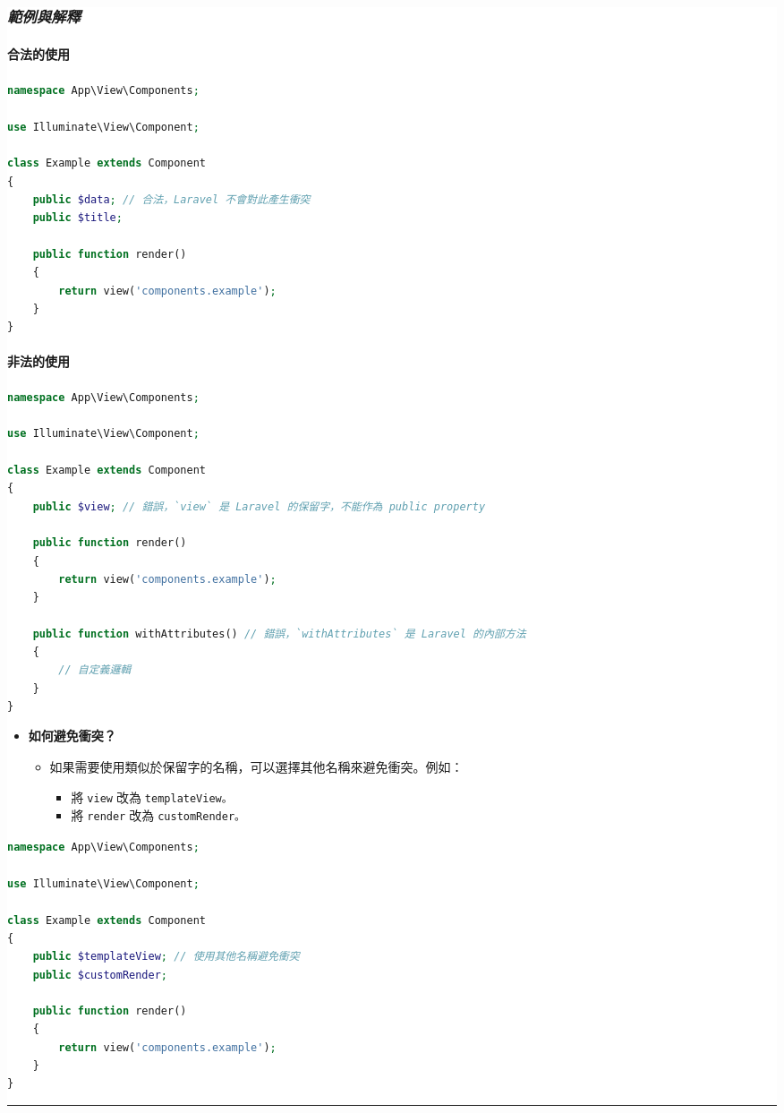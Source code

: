 
### *範例與解釋*

#### **合法的使用**
```php
namespace App\View\Components;

use Illuminate\View\Component;

class Example extends Component
{
    public $data; // 合法，Laravel 不會對此產生衝突
    public $title;

    public function render()
    {
        return view('components.example');
    }
}
```

#### **非法的使用**
```php
namespace App\View\Components;

use Illuminate\View\Component;

class Example extends Component
{
    public $view; // 錯誤，`view` 是 Laravel 的保留字，不能作為 public property

    public function render()
    {
        return view('components.example');
    }

    public function withAttributes() // 錯誤，`withAttributes` 是 Laravel 的內部方法
    {
        // 自定義邏輯
    }
}
```

- **如何避免衝突？**
  - 如果需要使用類似於保留字的名稱，可以選擇其他名稱來避免衝突。例如：

    - 將 `view` 改為 `templateView。`
    - 將 `render` 改為 `customRender。`

```php
namespace App\View\Components;

use Illuminate\View\Component;

class Example extends Component
{
    public $templateView; // 使用其他名稱避免衝突
    public $customRender;

    public function render()
    {
        return view('components.example');
    }
}
```
---